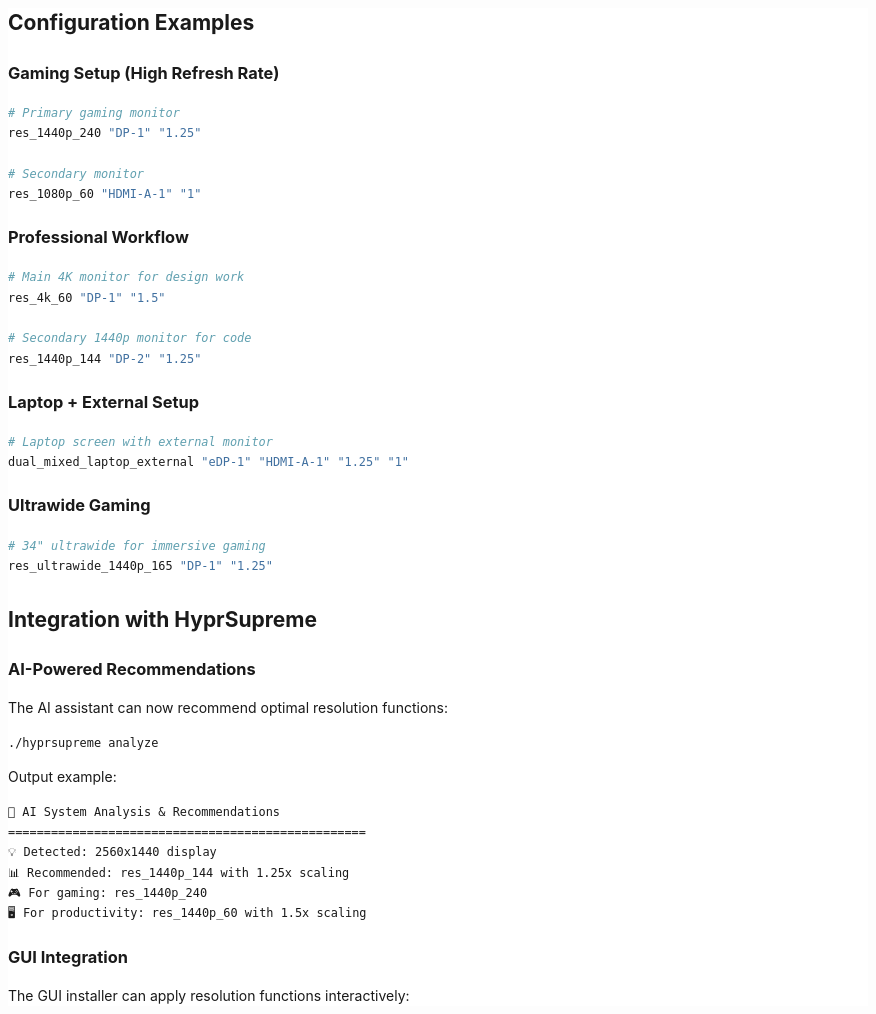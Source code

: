 ## Configuration Examples

### Gaming Setup (High Refresh Rate)
```bash
# Primary gaming monitor
res_1440p_240 "DP-1" "1.25"

# Secondary monitor
res_1080p_60 "HDMI-A-1" "1"
```

### Professional Workflow
```bash
# Main 4K monitor for design work
res_4k_60 "DP-1" "1.5"

# Secondary 1440p monitor for code
res_1440p_144 "DP-2" "1.25"
```

### Laptop + External Setup
```bash
# Laptop screen with external monitor
dual_mixed_laptop_external "eDP-1" "HDMI-A-1" "1.25" "1"
```

### Ultrawide Gaming
```bash
# 34" ultrawide for immersive gaming
res_ultrawide_1440p_165 "DP-1" "1.25"
```

## Integration with HyprSupreme

### AI-Powered Recommendations
The AI assistant can now recommend optimal resolution functions:

```bash
./hyprsupreme analyze
```

Output example:
```
🤖 AI System Analysis & Recommendations
==================================================
💡 Detected: 2560x1440 display
📊 Recommended: res_1440p_144 with 1.25x scaling
🎮 For gaming: res_1440p_240
🖥️ For productivity: res_1440p_60 with 1.5x scaling
```

### GUI Integration
The GUI installer can apply resolution functions interactively:
